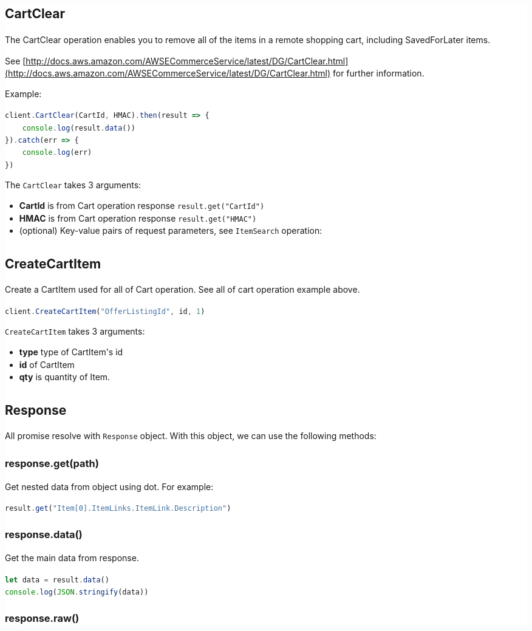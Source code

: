 
## CartClear

The CartClear operation enables you to remove all of the items in a remote shopping cart, including SavedForLater items.

See [http://docs.aws.amazon.com/AWSECommerceService/latest/DG/CartClear.html](http://docs.aws.amazon.com/AWSECommerceService/latest/DG/CartClear.html) for further information.

Example:
```javascript
client.CartClear(CartId, HMAC).then(result => {
    console.log(result.data())
}).catch(err => {
    console.log(err)
})
```

The ```CartClear``` takes 3 arguments:
- __CartId__ is from Cart operation response ```result.get("CartId")```
- __HMAC__ is from Cart operation response  ```result.get("HMAC")```
- (optional) Key-value pairs of request parameters, see ```ItemSearch``` operation:


## CreateCartItem

Create a CartItem used for all of Cart operation. See all of cart operation example above.
```javascript
client.CreateCartItem("OfferListingId", id, 1)
```

```CreateCartItem``` takes 3 arguments:
- __type__ type of CartItem's id
- __id__ of CartItem
- __qty__ is quantity of Item.


## Response

All promise resolve with ```Response``` object. With this object, we can use the following methods:

### response.get(path)
Get nested data from object using dot. For example:
```javascript
result.get("Item[0].ItemLinks.ItemLink.Description")
```
### response.data()

Get the main data from response.
```javascript
let data = result.data()
console.log(JSON.stringify(data))
```

### response.raw()
